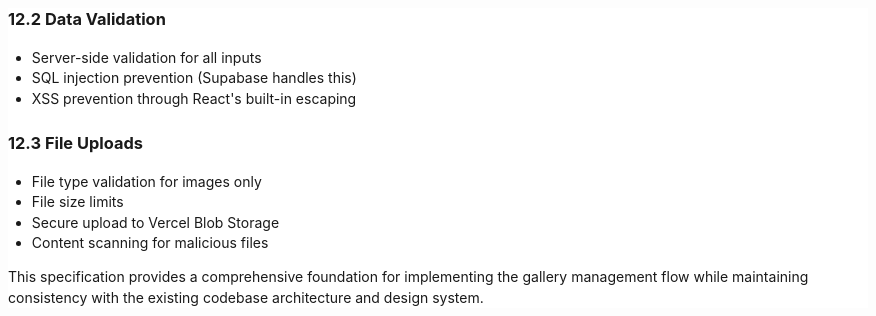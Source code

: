### 12.2 Data Validation

- Server-side validation for all inputs
- SQL injection prevention (Supabase handles this)
- XSS prevention through React's built-in escaping

### 12.3 File Uploads

- File type validation for images only
- File size limits
- Secure upload to Vercel Blob Storage
- Content scanning for malicious files

This specification provides a comprehensive foundation for implementing the gallery management flow while maintaining consistency with the existing codebase architecture and design system.
